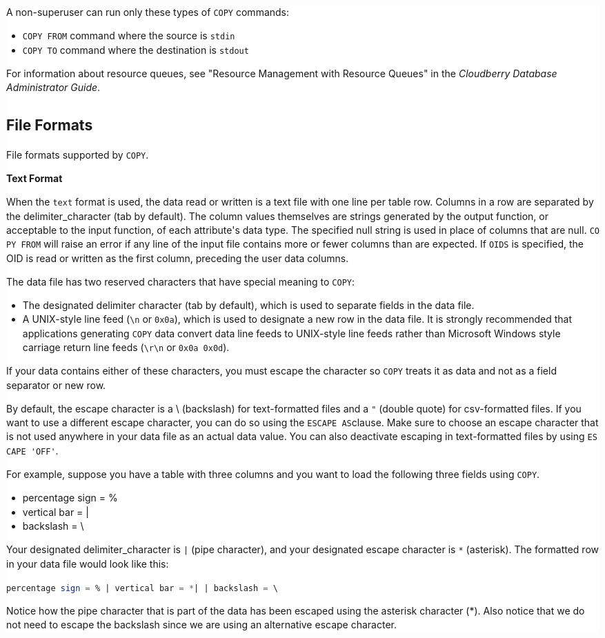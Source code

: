 A non-superuser can run only these types of `COPY` commands:

-   `COPY FROM` command where the source is `stdin`
-   `COPY TO` command where the destination is `stdout`

For information about resource queues, see "Resource Management with Resource Queues" in the *Cloudberry Database Administrator Guide*.

## File Formats

File formats supported by `COPY`.

**Text Format**

When the `text` format is used, the data read or written is a text file with one line per table row. Columns in a row are separated by the delimiter_character (tab by default). The column values themselves are strings generated by the output function, or acceptable to the input function, of each attribute's data type. The specified null string is used in place of columns that are null. `COPY FROM` will raise an error if any line of the input file contains more or fewer columns than are expected. If `OIDS` is specified, the OID is read or written as the first column, preceding the user data columns.

The data file has two reserved characters that have special meaning to `COPY`:

-   The designated delimiter character (tab by default), which is used to separate fields in the data file.
-   A UNIX-style line feed (`\n` or `0x0a`), which is used to designate a new row in the data file. It is strongly recommended that applications generating `COPY` data convert data line feeds to UNIX-style line feeds rather than Microsoft Windows style carriage return line feeds (`\r\n` or `0x0a 0x0d`).

If your data contains either of these characters, you must escape the character so `COPY` treats it as data and not as a field separator or new row.

By default, the escape character is a \\ (backslash) for text-formatted files and a `"` (double quote) for csv-formatted files. If you want to use a different escape character, you can do so using the `ESCAPE AS`clause. Make sure to choose an escape character that is not used anywhere in your data file as an actual data value. You can also deactivate escaping in text-formatted files by using `ESCAPE 'OFF'`.

For example, suppose you have a table with three columns and you want to load the following three fields using `COPY`.

-   percentage sign = %
-   vertical bar = |
-   backslash = \\

Your designated delimiter_character is `|` (pipe character), and your designated escape character is `*` (asterisk). The formatted row in your data file would look like this:

```sql
percentage sign = % | vertical bar = *| | backslash = \
```

Notice how the pipe character that is part of the data has been escaped using the asterisk character (\*). Also notice that we do not need to escape the backslash since we are using an alternative escape character.
